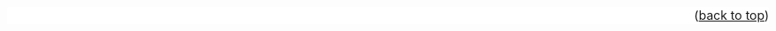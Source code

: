 <p align=right>(<a href=#Updated-on-20251007>back to top</a>)</p>

[contributors-shield]: https://img.shields.io/github/contributors/D-Walter/Remote-Sensing-Arxiv-Daily.svg?style=for-the-badge
[contributors-url]: https://github.com/D-Walter/Remote-Sensing-Arxiv-Daily/graphs/contributors
[forks-shield]: https://img.shields.io/github/forks/D-Walter/Remote-Sensing-Arxiv-Daily.svg?style=for-the-badge
[forks-url]: https://github.com/D-Walter/Remote-Sensing-Arxiv-Daily/network/members
[stars-shield]: https://img.shields.io/github/stars/D-Walter/Remote-Sensing-Arxiv-Daily.svg?style=for-the-badge
[stars-url]: https://github.com/D-Walter/Remote-Sensing-Arxiv-Daily/stargazers
[issues-shield]: https://img.shields.io/github/issues/D-Walter/Remote-Sensing-Arxiv-Daily.svg?style=for-the-badge
[issues-url]: https://github.com/D-Walter/Remote-Sensing-Arxiv-Daily/issues

